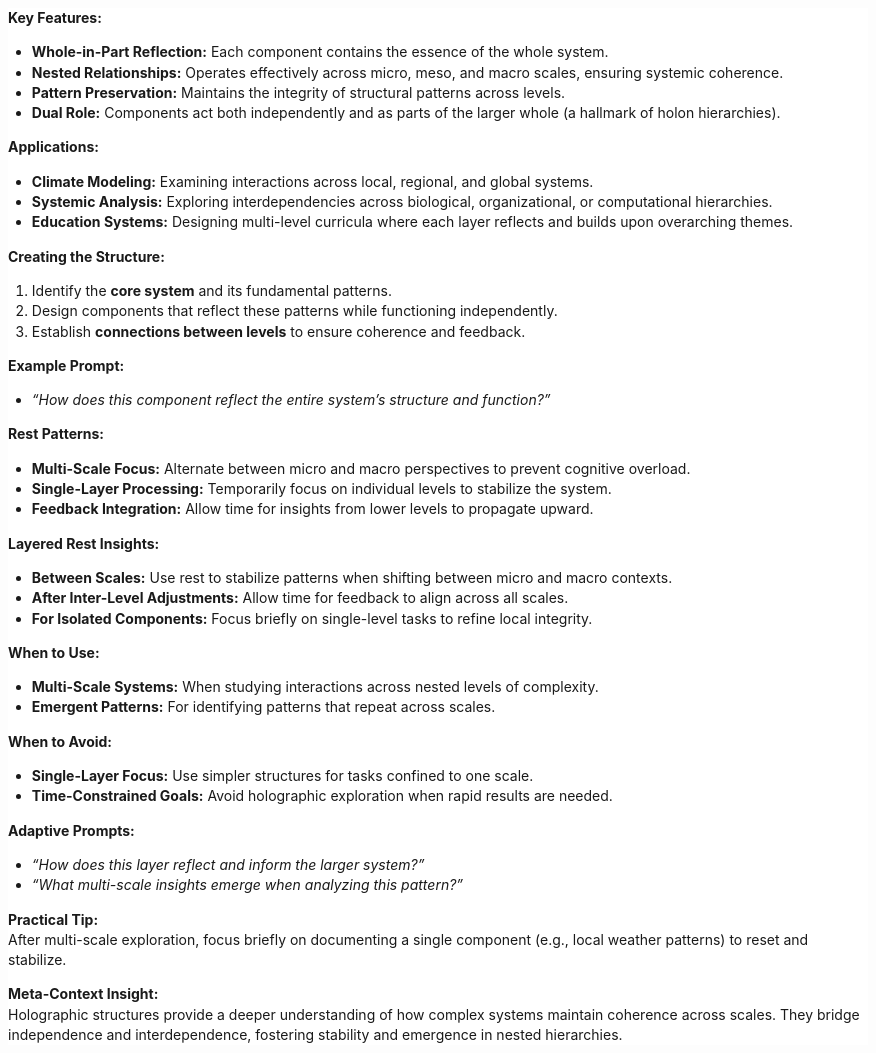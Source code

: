 **Key Features:**  
- **Whole-in-Part Reflection:** Each component contains the essence of the whole system.  
- **Nested Relationships:** Operates effectively across micro, meso, and macro scales, ensuring systemic coherence.  
- **Pattern Preservation:** Maintains the integrity of structural patterns across levels.  
- **Dual Role:** Components act both independently and as parts of the larger whole (a hallmark of holon hierarchies).

**Applications:**  
- **Climate Modeling:** Examining interactions across local, regional, and global systems.  
- **Systemic Analysis:** Exploring interdependencies across biological, organizational, or computational hierarchies.  
- **Education Systems:** Designing multi-level curricula where each layer reflects and builds upon overarching themes.

**Creating the Structure:**  
1. Identify the **core system** and its fundamental patterns.  
2. Design components that reflect these patterns while functioning independently.  
3. Establish **connections between levels** to ensure coherence and feedback.

**Example Prompt:**  
- *“How does this component reflect the entire system’s structure and function?”*

**Rest Patterns:**  
- **Multi-Scale Focus:** Alternate between micro and macro perspectives to prevent cognitive overload.  
- **Single-Layer Processing:** Temporarily focus on individual levels to stabilize the system.  
- **Feedback Integration:** Allow time for insights from lower levels to propagate upward.

**Layered Rest Insights:**  
- **Between Scales:** Use rest to stabilize patterns when shifting between micro and macro contexts.  
- **After Inter-Level Adjustments:** Allow time for feedback to align across all scales.  
- **For Isolated Components:** Focus briefly on single-level tasks to refine local integrity.

**When to Use:**  
- **Multi-Scale Systems:** When studying interactions across nested levels of complexity.  
- **Emergent Patterns:** For identifying patterns that repeat across scales.

**When to Avoid:**  
- **Single-Layer Focus:** Use simpler structures for tasks confined to one scale.  
- **Time-Constrained Goals:** Avoid holographic exploration when rapid results are needed.

**Adaptive Prompts:**  
- *“How does this layer reflect and inform the larger system?”*  
- *“What multi-scale insights emerge when analyzing this pattern?”*

**Practical Tip:**  
After multi-scale exploration, focus briefly on documenting a single component (e.g., local weather patterns) to reset and stabilize.

**Meta-Context Insight:**  
Holographic structures provide a deeper understanding of how complex systems maintain coherence across scales. They bridge independence and interdependence, fostering stability and emergence in nested hierarchies.
